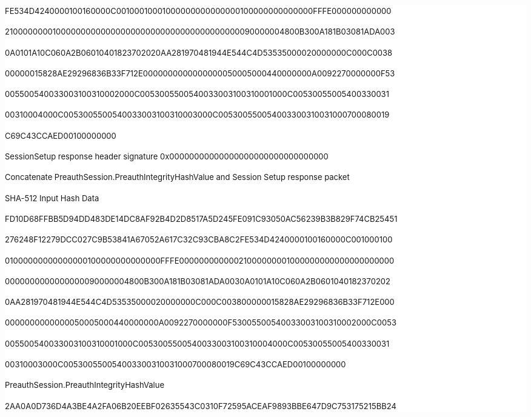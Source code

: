 <span style="font-size: small">FE534D4240000100160000C00100010001000000000000000100000000000000FFFE000000000000</span>

<span style="font-size: small">210000000010000000000000000000000000000000000000090000004800B300A181B03081ADA003</span>

<span style="font-size: small">0A0101A10C060A2B06010401823702020AA281970481944E544C4D53535000020000000C000C0038</span>

<span style="font-size: small">00000015828AE29296836B33F712E0000000000000000050005000440000000A0092270000000F53</span>

<span style="font-size: small">005500540033003100310002000C0053005500540033003100310001000C00530055005400330031</span>

<span style="font-size: small">00310004000C0053005500540033003100310003000C005300550054003300310031000700080019</span>

<span style="font-size: small">C69C43CCAED00100000000</span>

<span style="font-size: small">SessionSetup response header signature
0x00000000000000000000000000000000</span>

<span style="font-size: small">Concatenate
PreauthSession.PreauthIntegrityHashValue and Session Setup response
packet</span>

<span style="font-size: small">SHA-512 Input Hash Data
</span>

<span style="font-size: small">FD10D68FFBB5D94DD483DE14DC8AF92B4D2D8517A5D245FE091C93050AC56239B3B829F74CB25451</span>

<span style="font-size: small">276248F12279DCC027C9B53841A67052A617C32C93CBA8C2FE534D4240000100160000C001000100</span>

<span style="font-size: small">01000000000000000100000000000000FFFE00000000000021000000001000000000000000000000</span>

<span style="font-size: small">0000000000000000090000004800B300A181B03081ADA0030A0101A10C060A2B0601040182370202</span>

<span style="font-size: small">0AA281970481944E544C4D53535000020000000C000C003800000015828AE29296836B33F712E000</span>

<span style="font-size: small">0000000000000050005000440000000A0092270000000F53005500540033003100310002000C0053</span>

<span style="font-size: small">005500540033003100310001000C0053005500540033003100310004000C00530055005400330031</span>

<span style="font-size: small">00310003000C005300550054003300310031000700080019C69C43CCAED00100000000</span>

<span style="font-size: small">PreauthSession.PreauthIntegrityHashValue
</span>

<span style="font-size: small">2AA0A0D736D4A3BE4A2FA06B20EEBF02635543C0310F72595ACEAF9893BBE647D9C753175215BB24</span>
